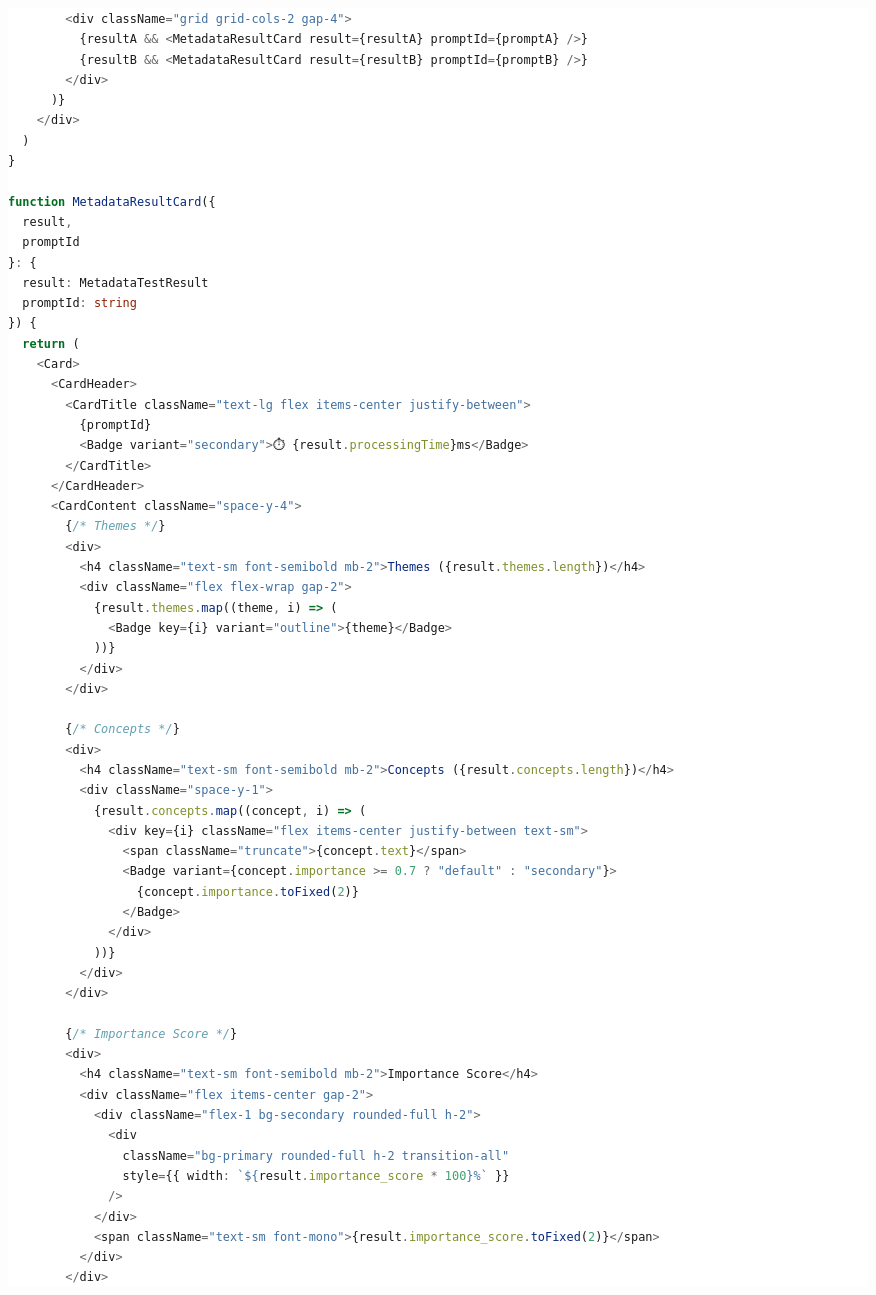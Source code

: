 ```typescript
        <div className="grid grid-cols-2 gap-4">
          {resultA && <MetadataResultCard result={resultA} promptId={promptA} />}
          {resultB && <MetadataResultCard result={resultB} promptId={promptB} />}
        </div>
      )}
    </div>
  )
}

function MetadataResultCard({
  result,
  promptId
}: {
  result: MetadataTestResult
  promptId: string
}) {
  return (
    <Card>
      <CardHeader>
        <CardTitle className="text-lg flex items-center justify-between">
          {promptId}
          <Badge variant="secondary">⏱️ {result.processingTime}ms</Badge>
        </CardTitle>
      </CardHeader>
      <CardContent className="space-y-4">
        {/* Themes */}
        <div>
          <h4 className="text-sm font-semibold mb-2">Themes ({result.themes.length})</h4>
          <div className="flex flex-wrap gap-2">
            {result.themes.map((theme, i) => (
              <Badge key={i} variant="outline">{theme}</Badge>
            ))}
          </div>
        </div>

        {/* Concepts */}
        <div>
          <h4 className="text-sm font-semibold mb-2">Concepts ({result.concepts.length})</h4>
          <div className="space-y-1">
            {result.concepts.map((concept, i) => (
              <div key={i} className="flex items-center justify-between text-sm">
                <span className="truncate">{concept.text}</span>
                <Badge variant={concept.importance >= 0.7 ? "default" : "secondary"}>
                  {concept.importance.toFixed(2)}
                </Badge>
              </div>
            ))}
          </div>
        </div>

        {/* Importance Score */}
        <div>
          <h4 className="text-sm font-semibold mb-2">Importance Score</h4>
          <div className="flex items-center gap-2">
            <div className="flex-1 bg-secondary rounded-full h-2">
              <div
                className="bg-primary rounded-full h-2 transition-all"
                style={{ width: `${result.importance_score * 100}%` }}
              />
            </div>
            <span className="text-sm font-mono">{result.importance_score.toFixed(2)}</span>
          </div>
        </div>
```
